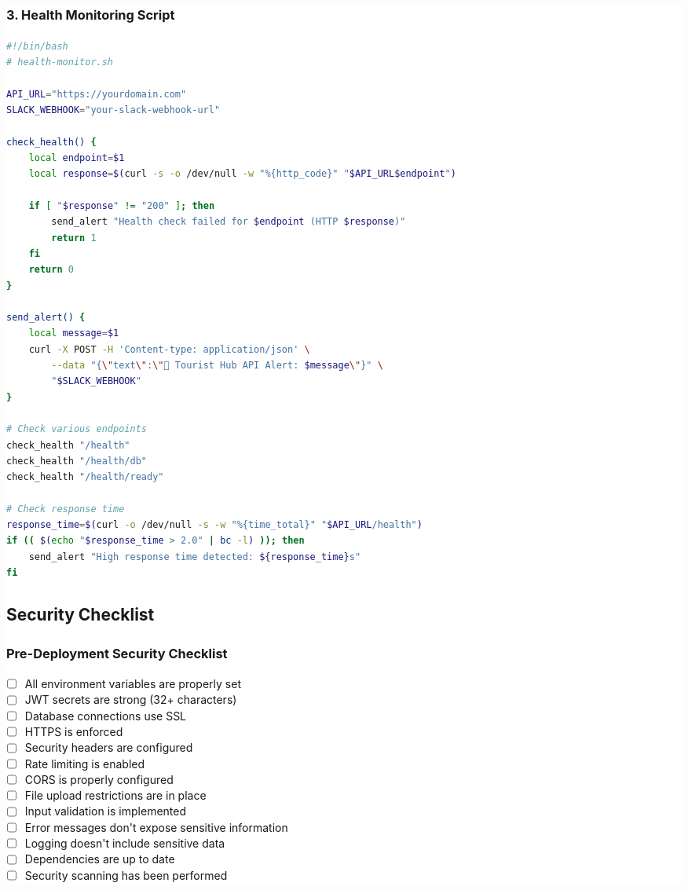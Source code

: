 ### 3. Health Monitoring Script

```bash
#!/bin/bash
# health-monitor.sh

API_URL="https://yourdomain.com"
SLACK_WEBHOOK="your-slack-webhook-url"

check_health() {
    local endpoint=$1
    local response=$(curl -s -o /dev/null -w "%{http_code}" "$API_URL$endpoint")
    
    if [ "$response" != "200" ]; then
        send_alert "Health check failed for $endpoint (HTTP $response)"
        return 1
    fi
    return 0
}

send_alert() {
    local message=$1
    curl -X POST -H 'Content-type: application/json' \
        --data "{\"text\":\"🚨 Tourist Hub API Alert: $message\"}" \
        "$SLACK_WEBHOOK"
}

# Check various endpoints
check_health "/health"
check_health "/health/db"
check_health "/health/ready"

# Check response time
response_time=$(curl -o /dev/null -s -w "%{time_total}" "$API_URL/health")
if (( $(echo "$response_time > 2.0" | bc -l) )); then
    send_alert "High response time detected: ${response_time}s"
fi
```

## Security Checklist

### Pre-Deployment Security Checklist

- [ ] All environment variables are properly set
- [ ] JWT secrets are strong (32+ characters)
- [ ] Database connections use SSL
- [ ] HTTPS is enforced
- [ ] Security headers are configured
- [ ] Rate limiting is enabled
- [ ] CORS is properly configured
- [ ] File upload restrictions are in place
- [ ] Input validation is implemented
- [ ] Error messages don't expose sensitive information
- [ ] Logging doesn't include sensitive data
- [ ] Dependencies are up to date
- [ ] Security scanning has been performed
